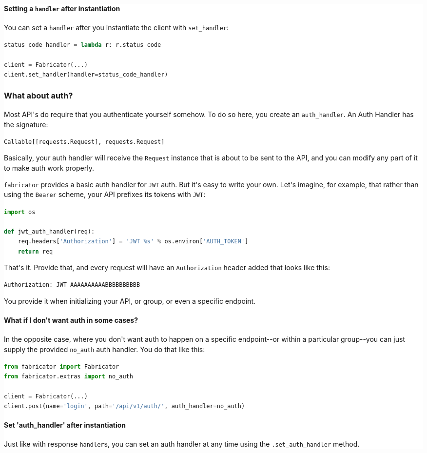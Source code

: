 #### Setting a `handler` after instantiation

You can set a `handler` after you instantiate the client with `set_handler`:

```python
status_code_handler = lambda r: r.status_code

client = Fabricator(...)
client.set_handler(handler=status_code_handler)
```


### What about auth?

Most API's do require that you authenticate yourself somehow. To do so here, you create an `auth_handler`. An Auth Handler has the signature:

`Callable[[requests.Request], requests.Request]`

Basically, your auth handler will receive the `Request` instance that is about to be sent to the API, and you can modify any part of it to make auth work properly. 

`fabricator` provides a basic auth handler for `JWT` auth. But it's easy to write your own. Let's imagine, for example, that rather than using the `Bearer` scheme, your API prefixes its tokens with `JWT`:

```python
import os

def jwt_auth_handler(req):
    req.headers['Authorization'] = 'JWT %s' % os.environ['AUTH_TOKEN']
    return req
``` 

That's it. Provide that, and every request will have an `Authorization` header added that looks like this:

`Authorization: JWT AAAAAAAAAABBBBBBBBBB`

You provide it when initializing your API, or group, or even a specific endpoint.

#### What if I don't want auth in some cases?

In the opposite case, where you don't want auth to happen on a specific endpoint--or within a particular group--you can just supply the provided `no_auth` auth handler. You do that like this:

```python
from fabricator import Fabricator
from fabricator.extras import no_auth

client = Fabricator(...)
client.post(name='login', path='/api/v1/auth/', auth_handler=no_auth)
```

#### Set 'auth_handler' after instantiation

Just like with response `handler`s, you can set an auth handler at any time using the `.set_auth_handler` method.
